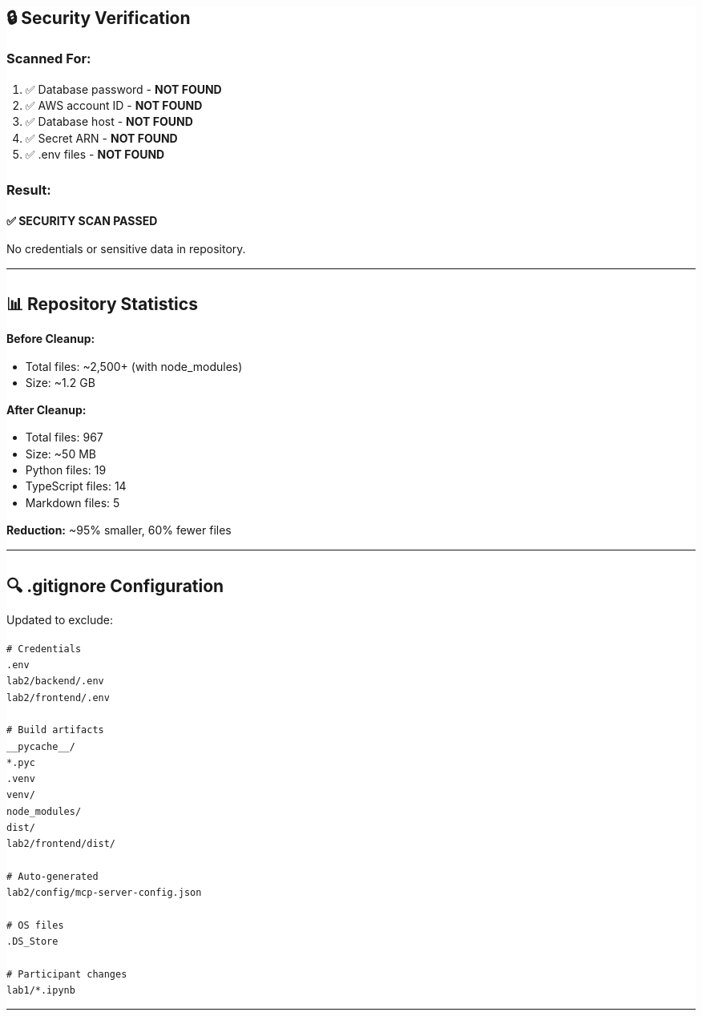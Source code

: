 
## 🔒 Security Verification

### Scanned For:
1. ✅ Database password - **NOT FOUND**
2. ✅ AWS account ID - **NOT FOUND**
3. ✅ Database host - **NOT FOUND**
4. ✅ Secret ARN - **NOT FOUND**
5. ✅ .env files - **NOT FOUND**

### Result:
**✅ SECURITY SCAN PASSED**

No credentials or sensitive data in repository.

---

## 📊 Repository Statistics

**Before Cleanup:**
- Total files: ~2,500+ (with node_modules)
- Size: ~1.2 GB

**After Cleanup:**
- Total files: 967
- Size: ~50 MB
- Python files: 19
- TypeScript files: 14
- Markdown files: 5

**Reduction:** ~95% smaller, 60% fewer files

---

## 🔍 .gitignore Configuration

Updated to exclude:

```gitignore
# Credentials
.env
lab2/backend/.env
lab2/frontend/.env

# Build artifacts
__pycache__/
*.pyc
.venv
venv/
node_modules/
dist/
lab2/frontend/dist/

# Auto-generated
lab2/config/mcp-server-config.json

# OS files
.DS_Store

# Participant changes
lab1/*.ipynb
```

---